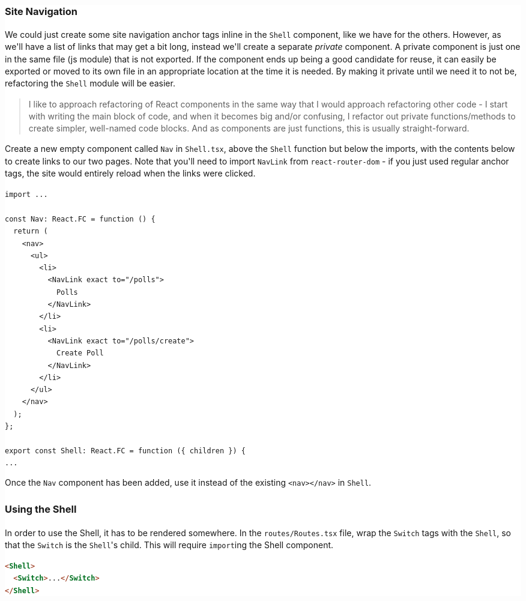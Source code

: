 ### Site Navigation

We could just create some site navigation anchor tags inline in the `Shell` component, like we have for the others. However, as we'll have a list of links that may get a bit long, instead we'll create a separate _private_ component. A private component is just one in the same file (js module) that is not exported. If the component ends up being a good candidate for reuse, it can easily be exported or moved to its own file in an appropriate location at the time it is needed. By making it private until we need it to not be, refactoring the `Shell` module will be easier.

> I like to approach refactoring of React components in the same way that I would approach refactoring other code - I start with writing the main block of code, and when it becomes big and/or confusing, I refactor out private functions/methods to create simpler, well-named code blocks. And as components are just functions, this is usually straight-forward.

Create a new empty component called `Nav` in `Shell.tsx`, above the `Shell` function but below the imports, with the contents below to create links to our two pages. Note that you'll need to import `NavLink` from `react-router-dom` - if you just used regular anchor tags, the site would entirely reload when the links were clicked.

```tsx
import ...

const Nav: React.FC = function () {
  return (
    <nav>
      <ul>
        <li>
          <NavLink exact to="/polls">
            Polls
          </NavLink>
        </li>
        <li>
          <NavLink exact to="/polls/create">
            Create Poll
          </NavLink>
        </li>
      </ul>
    </nav>
  );
};

export const Shell: React.FC = function ({ children }) {
...
```

Once the `Nav` component has been added, use it instead of the existing `<nav></nav>` in `Shell`.

### Using the Shell

In order to use the Shell, it has to be rendered somewhere. In the `routes/Routes.tsx` file, wrap the `Switch` tags with the `Shell`, so that the `Switch` is the `Shell`'s child. This will require `import`ing the Shell component.

```html
<Shell>
  <Switch>...</Switch>
</Shell>
```
